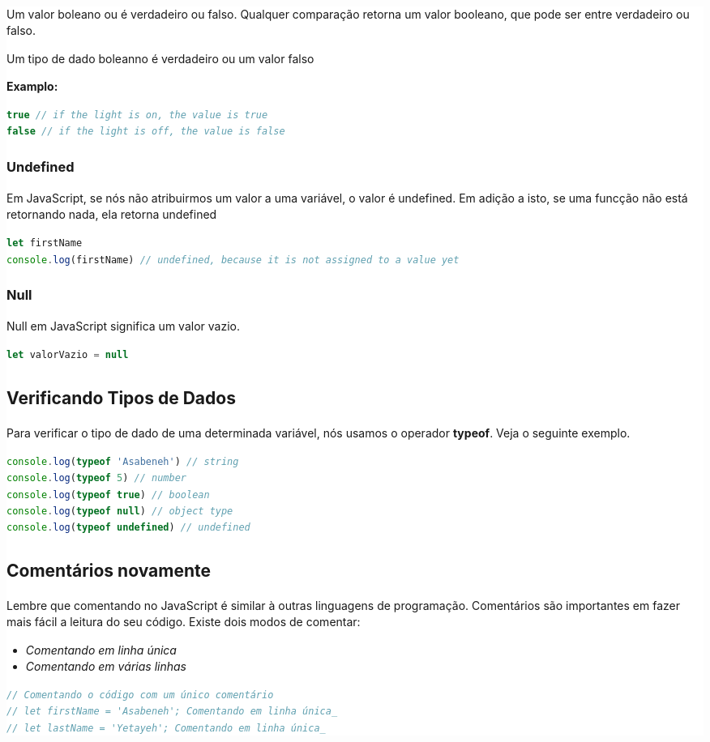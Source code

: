 Um valor boleano ou é verdadeiro ou falso. Qualquer comparação retorna um valor booleano, que pode ser entre verdadeiro ou falso.

Um tipo de dado boleanno é verdadeiro ou um valor falso

**Examplo:**

```js
true // if the light is on, the value is true
false // if the light is off, the value is false
```

### Undefined

Em JavaScript, se nós não atribuirmos um valor a uma variável, o valor é undefined. Em adição a isto, se uma funcção não está retornando nada, ela retorna undefined

```js
let firstName
console.log(firstName) // undefined, because it is not assigned to a value yet
```

### Null

Null em JavaScript significa um valor vazio.

```js
let valorVazio = null
```

## Verificando Tipos de Dados

Para verificar o tipo de dado de uma determinada variável, nós usamos o operador **typeof**. Veja o seguinte exemplo.  

```js
console.log(typeof 'Asabeneh') // string
console.log(typeof 5) // number
console.log(typeof true) // boolean
console.log(typeof null) // object type
console.log(typeof undefined) // undefined
```

## Comentários novamente

Lembre que comentando no JavaScript é similar à outras linguagens de programação. Comentários são importantes em fazer mais fácil a leitura do seu código.
Existe dois modos de comentar:

- _Comentando em linha única_
- _Comentando em várias linhas_

```js
// Comentando o código com um único comentário
// let firstName = 'Asabeneh'; Comentando em linha única_
// let lastName = 'Yetayeh'; Comentando em linha única_
```
